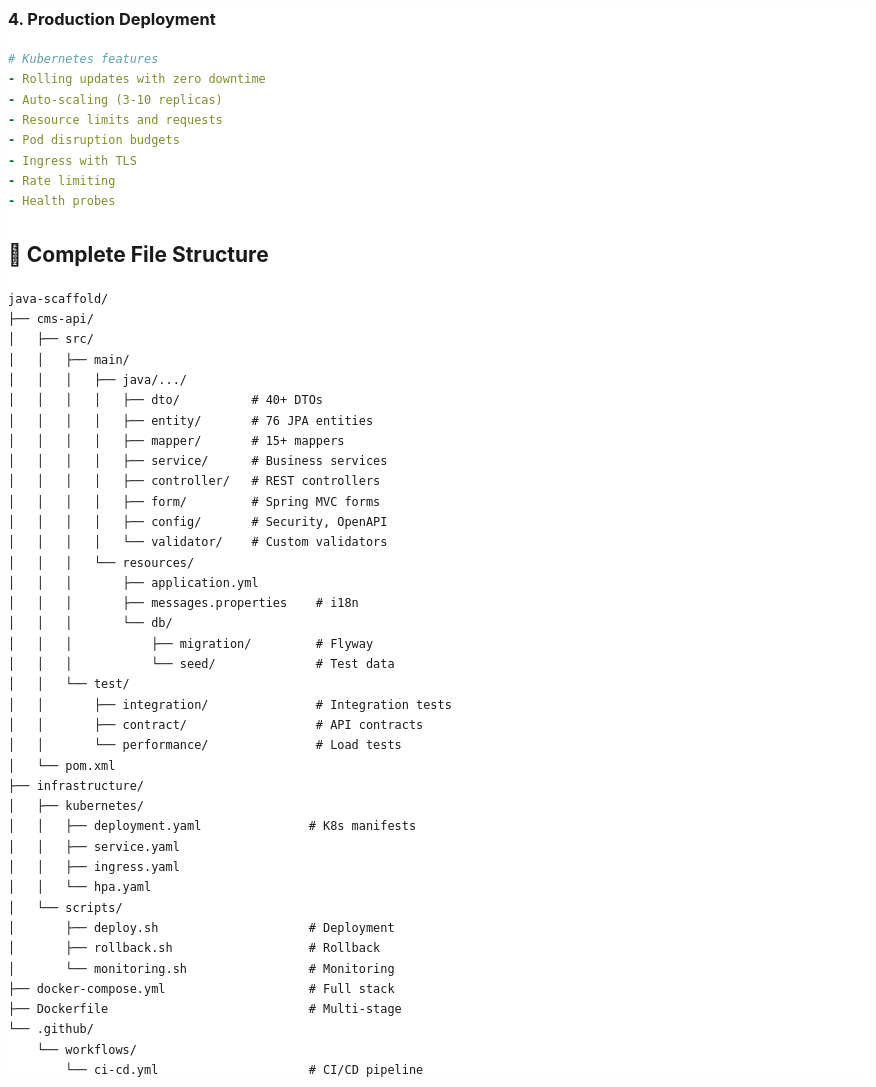 ### 4. Production Deployment
```yaml
# Kubernetes features
- Rolling updates with zero downtime
- Auto-scaling (3-10 replicas)
- Resource limits and requests
- Pod disruption budgets
- Ingress with TLS
- Rate limiting
- Health probes
```

## 📁 Complete File Structure

```
java-scaffold/
├── cms-api/
│   ├── src/
│   │   ├── main/
│   │   │   ├── java/.../
│   │   │   │   ├── dto/          # 40+ DTOs
│   │   │   │   ├── entity/       # 76 JPA entities
│   │   │   │   ├── mapper/       # 15+ mappers
│   │   │   │   ├── service/      # Business services
│   │   │   │   ├── controller/   # REST controllers
│   │   │   │   ├── form/         # Spring MVC forms
│   │   │   │   ├── config/       # Security, OpenAPI
│   │   │   │   └── validator/    # Custom validators
│   │   │   └── resources/
│   │   │       ├── application.yml
│   │   │       ├── messages.properties    # i18n
│   │   │       └── db/
│   │   │           ├── migration/         # Flyway
│   │   │           └── seed/              # Test data
│   │   └── test/
│   │       ├── integration/               # Integration tests
│   │       ├── contract/                  # API contracts
│   │       └── performance/               # Load tests
│   └── pom.xml
├── infrastructure/
│   ├── kubernetes/
│   │   ├── deployment.yaml               # K8s manifests
│   │   ├── service.yaml
│   │   ├── ingress.yaml
│   │   └── hpa.yaml
│   └── scripts/
│       ├── deploy.sh                     # Deployment
│       ├── rollback.sh                   # Rollback
│       └── monitoring.sh                 # Monitoring
├── docker-compose.yml                    # Full stack
├── Dockerfile                            # Multi-stage
└── .github/
    └── workflows/
        └── ci-cd.yml                     # CI/CD pipeline
```
